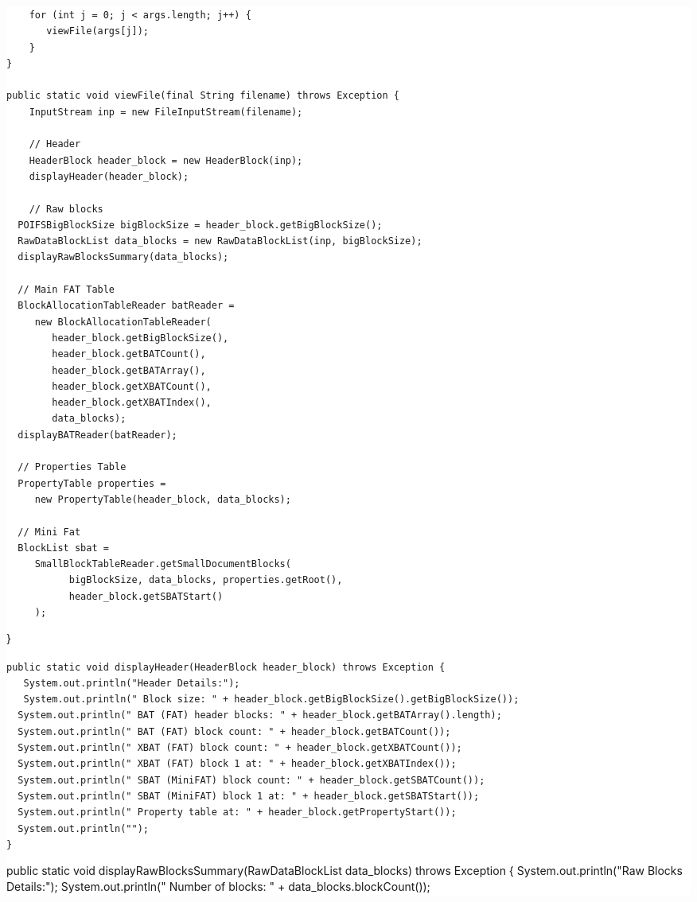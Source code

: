 		for (int j = 0; j < args.length; j++) {
		   viewFile(args[j]);
		}
	}

	public static void viewFile(final String filename) throws Exception {
		InputStream inp = new FileInputStream(filename);
		
		// Header
		HeaderBlock header_block = new HeaderBlock(inp);
		displayHeader(header_block);
		
		// Raw blocks
      POIFSBigBlockSize bigBlockSize = header_block.getBigBlockSize();
      RawDataBlockList data_blocks = new RawDataBlockList(inp, bigBlockSize);
      displayRawBlocksSummary(data_blocks);
      
      // Main FAT Table
      BlockAllocationTableReader batReader =
         new BlockAllocationTableReader(
            header_block.getBigBlockSize(),
            header_block.getBATCount(),
            header_block.getBATArray(),
            header_block.getXBATCount(),
            header_block.getXBATIndex(),
            data_blocks);
      displayBATReader(batReader);

      // Properties Table
      PropertyTable properties =
         new PropertyTable(header_block, data_blocks);
      
      // Mini Fat
      BlockList sbat = 
         SmallBlockTableReader.getSmallDocumentBlocks(
               bigBlockSize, data_blocks, properties.getRoot(),
               header_block.getSBATStart()
         );
   }

	public static void displayHeader(HeaderBlock header_block) throws Exception {
	   System.out.println("Header Details:");
	   System.out.println(" Block size: " + header_block.getBigBlockSize().getBigBlockSize());
      System.out.println(" BAT (FAT) header blocks: " + header_block.getBATArray().length);
      System.out.println(" BAT (FAT) block count: " + header_block.getBATCount());
      System.out.println(" XBAT (FAT) block count: " + header_block.getXBATCount());
      System.out.println(" XBAT (FAT) block 1 at: " + header_block.getXBATIndex());
      System.out.println(" SBAT (MiniFAT) block count: " + header_block.getSBATCount());
      System.out.println(" SBAT (MiniFAT) block 1 at: " + header_block.getSBATStart());
      System.out.println(" Property table at: " + header_block.getPropertyStart());
      System.out.println("");
	}

   public static void displayRawBlocksSummary(RawDataBlockList data_blocks) throws Exception {
      System.out.println("Raw Blocks Details:");
      System.out.println(" Number of blocks: " + data_blocks.blockCount());
      